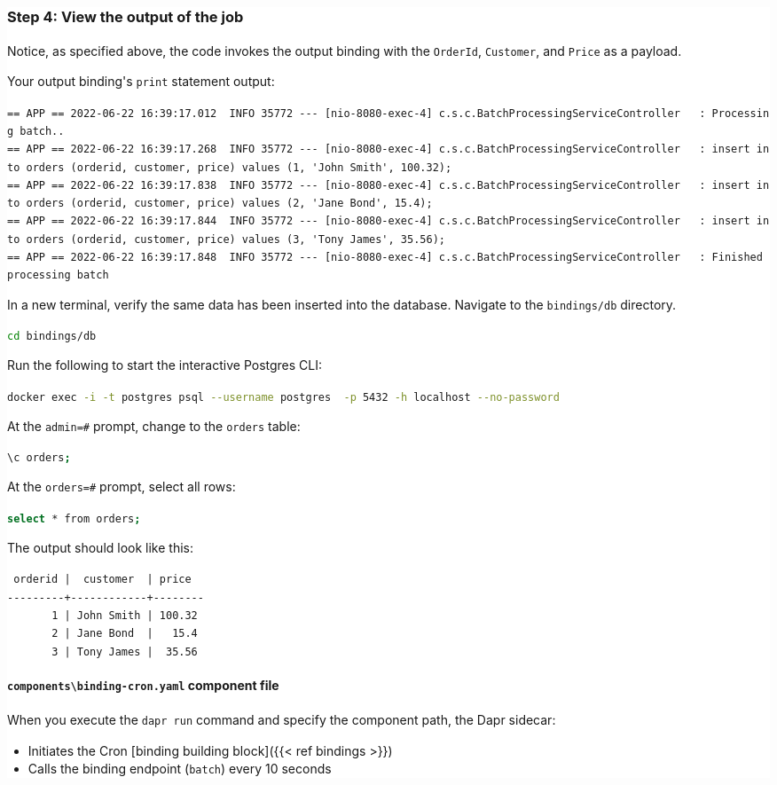 ### Step 4: View the output of the job

Notice, as specified above, the code invokes the output binding with the `OrderId`, `Customer`, and `Price` as a payload.

Your output binding's `print` statement output:

```
== APP == 2022-06-22 16:39:17.012  INFO 35772 --- [nio-8080-exec-4] c.s.c.BatchProcessingServiceController   : Processing batch..
== APP == 2022-06-22 16:39:17.268  INFO 35772 --- [nio-8080-exec-4] c.s.c.BatchProcessingServiceController   : insert into orders (orderid, customer, price) values (1, 'John Smith', 100.32);
== APP == 2022-06-22 16:39:17.838  INFO 35772 --- [nio-8080-exec-4] c.s.c.BatchProcessingServiceController   : insert into orders (orderid, customer, price) values (2, 'Jane Bond', 15.4);
== APP == 2022-06-22 16:39:17.844  INFO 35772 --- [nio-8080-exec-4] c.s.c.BatchProcessingServiceController   : insert into orders (orderid, customer, price) values (3, 'Tony James', 35.56);
== APP == 2022-06-22 16:39:17.848  INFO 35772 --- [nio-8080-exec-4] c.s.c.BatchProcessingServiceController   : Finished processing batch
```

In a new terminal, verify the same data has been inserted into the database. Navigate to the `bindings/db` directory.

```bash
cd bindings/db
```

Run the following to start the interactive Postgres CLI:

```bash
docker exec -i -t postgres psql --username postgres  -p 5432 -h localhost --no-password
```

At the `admin=#` prompt, change to the `orders` table:

```bash
\c orders;
```

At the `orders=#` prompt, select all rows:

```bash
select * from orders;
```

The output should look like this:

```
 orderid |  customer  | price
---------+------------+--------
       1 | John Smith | 100.32
       2 | Jane Bond  |   15.4
       3 | Tony James |  35.56
```

#### `components\binding-cron.yaml` component file

When you execute the `dapr run` command and specify the component path, the Dapr sidecar:

- Initiates the Cron [binding building block]({{< ref bindings >}})
- Calls the binding endpoint (`batch`) every 10 seconds
